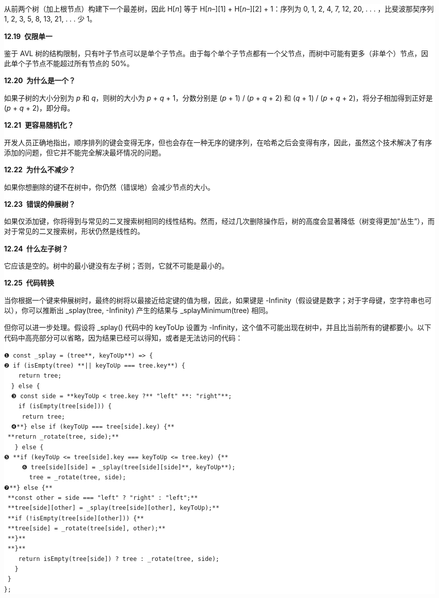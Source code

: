 从前两个树（加上根节点）构建下一个最差树，因此 H[*n*] 等于 H[*n–*][1] + H[*n–*][2] + 1：序列为 0, 1, 2, 4, 7, 12, 20, . . . ，比斐波那契序列 1, 2, 3, 5, 8, 13, 21, . . . 少 1。

**12.19  仅限单一**

鉴于 AVL 树的结构限制，只有叶子节点可以是单个子节点。由于每个单个子节点都有一个父节点，而树中可能有更多（非单个）节点，因此单个子节点不能超过所有节点的 50%。

**12.20  为什么是一个？**

如果子树的大小分别为 *p* 和 *q*，则树的大小为 *p* + *q* + 1，分数分别是 (*p* + 1) / (*p* + *q* + 2) 和 (*q* + 1) / (*p* + *q* + 2)，将分子相加得到正好是 (*p* + *q* + 2)，即分母。

**12.21  更容易随机化？**

开发人员正确地指出，顺序排列的键会变得无序，但也会存在一种无序的键序列，在哈希之后会变得有序，因此，虽然这个技术解决了有序添加的问题，但它并不能完全解决最坏情况的问题。

**12.22  为什么不减少？**

如果你想删除的键不在树中，你仍然（错误地）会减少节点的大小。

**12.23  错误的伸展树？**

如果仅添加键，你将得到与常见的二叉搜索树相同的线性结构。然而，经过几次删除操作后，树的高度会显著降低（树变得更加“丛生”），而对于常见的二叉搜索树，形状仍然是线性的。

**12.24  什么左子树？**

它应该是空的。树中的最小键没有左子树；否则，它就不可能是最小的。

**12.25  代码转换**

当你根据一个键来伸展树时，最终的树将以最接近给定键的值为根，因此，如果键是 -Infinity（假设键是数字；对于字母键，空字符串也可以），你可以推断出 _splay(tree, -Infinity) 产生的结果与 _splayMinimum(tree) 相同。

但你可以进一步处理。假设将 _splay() 代码中的 keyToUp 设置为 -Infinity，这个值不可能出现在树中，并且比当前所有的键都要小。以下代码中高亮部分可以省略，因为结果已经可以得知，或者是无法访问的代码：

```
❶ const _splay = (tree**, keyToUp**) => {
❷ if (isEmpty(tree) **|| keyToUp === tree.key**) {
    return tree;
  } else {
  ❸ const side = **keyToUp < tree.key ?** "left" **: "right"**;
    if (isEmpty(tree[side])) {
     return tree;
  ❹**} else if (keyToUp === tree[side].key) {**
 **return _rotate(tree, side);**
   } else {
❺ **if (keyToUp <= tree[side].key === keyToUp <= tree.key) {**
     ❻ tree[side][side] = _splay(tree[side][side]**, keyToUp**);
       tree = _rotate(tree, side);
❼**} else {**
 **const other = side === "left" ? "right" : "left";**
 **tree[side][other] = _splay(tree[side][other], keyToUp);**
 **if (!isEmpty(tree[side][other])) {**
 **tree[side] = _rotate(tree[side], other);**
 **}**
 **}**
    return isEmpty(tree[side]) ? tree : _rotate(tree, side);
   }
 }
};
```
